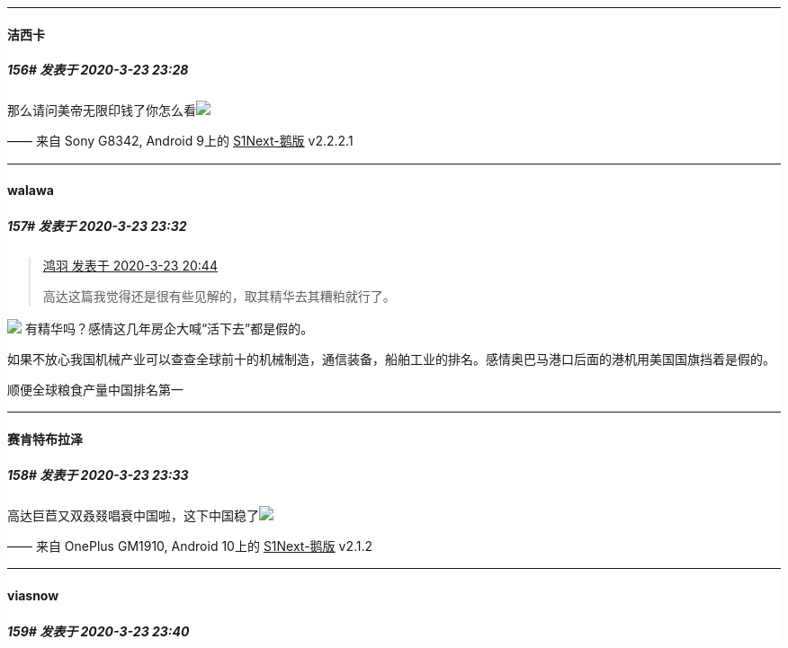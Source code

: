 

*****

####  洁西卡  
##### 156#       发表于 2020-3-23 23:28




那么请问美帝无限印钱了你怎么看<img src="https://static.saraba1st.com/image/smiley/face2017/053.png" referrerpolicy="no-referrer">

—— 来自 Sony G8342, Android 9上的 [S1Next-鹅版](https://github.com/ykrank/S1-Next/releases) v2.2.2.1







*****

####  walawa  
##### 157#       发表于 2020-3-23 23:32



<blockquote><a href="httphttps://bbs.saraba1st.com/2b/forum.php?mod=redirect&amp;goto=findpost&amp;pid=46848926&amp;ptid=1920470" target="_blank">鸿羽 发表于 2020-3-23 20:44</a>

高达这篇我觉得还是很有些见解的，取其精华去其糟粕就行了。</blockquote>
<img src="https://static.saraba1st.com/image/smiley/face2017/067.png" referrerpolicy="no-referrer"> 有精华吗？感情这几年房企大喊“活下去”都是假的。


如果不放心我国机械产业可以查查全球前十的机械制造，通信装备，船舶工业的排名。感情奥巴马港口后面的港机用美国国旗挡着是假的。

顺便全球粮食产量中国排名第一 







*****

####  赛肯特布拉泽  
##### 158#       发表于 2020-3-23 23:33




高达巨苣又双叒叕唱衰中国啦，这下中国稳了<img src="https://static.saraba1st.com/image/smiley/face2017/065.png" referrerpolicy="no-referrer">

—— 来自 OnePlus GM1910, Android 10上的 [S1Next-鹅版](https://github.com/ykrank/S1-Next/releases) v2.1.2







*****

####  viasnow  
##### 159#       发表于 2020-3-23 23:40
